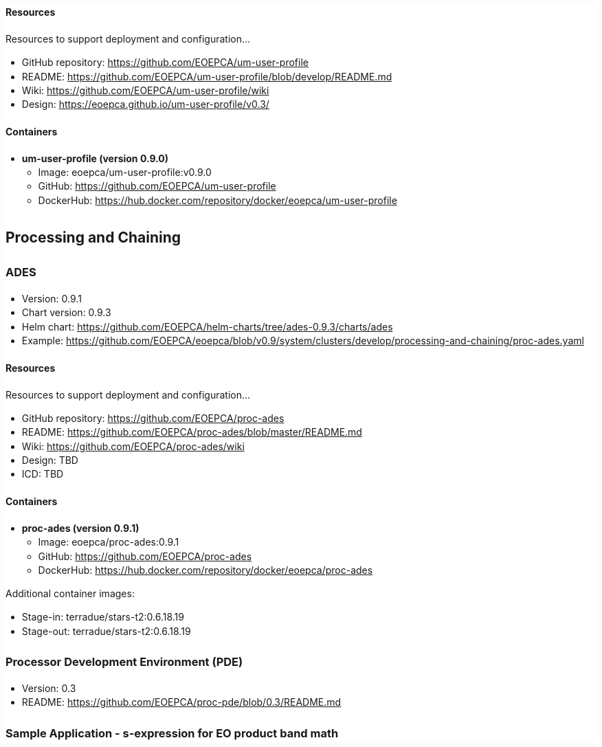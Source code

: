 #### Resources

Resources to support deployment and configuration...

* GitHub repository: https://github.com/EOEPCA/um-user-profile
* README: https://github.com/EOEPCA/um-user-profile/blob/develop/README.md
* Wiki: https://github.com/EOEPCA/um-user-profile/wiki
* Design: https://eoepca.github.io/um-user-profile/v0.3/

#### Containers

* **um-user-profile (version 0.9.0)**
  * Image: eoepca/um-user-profile:v0.9.0
  * GitHub: https://github.com/EOEPCA/um-user-profile
  * DockerHub: https://hub.docker.com/repository/docker/eoepca/um-user-profile


## Processing and Chaining

### ADES

* Version: 0.9.1
* Chart version: 0.9.3
* Helm chart: https://github.com/EOEPCA/helm-charts/tree/ades-0.9.3/charts/ades
* Example: https://github.com/EOEPCA/eoepca/blob/v0.9/system/clusters/develop/processing-and-chaining/proc-ades.yaml

#### Resources

Resources to support deployment and configuration...

* GitHub repository: https://github.com/EOEPCA/proc-ades
* README: https://github.com/EOEPCA/proc-ades/blob/master/README.md
* Wiki: https://github.com/EOEPCA/proc-ades/wiki
* Design: TBD
* ICD: TBD

#### Containers

* **proc-ades (version 0.9.1)**
  * Image: eoepca/proc-ades:0.9.1
  * GitHub: https://github.com/EOEPCA/proc-ades
  * DockerHub: https://hub.docker.com/repository/docker/eoepca/proc-ades

Additional container images:
* Stage-in: terradue/stars-t2:0.6.18.19
* Stage-out: terradue/stars-t2:0.6.18.19


### Processor Development Environment (PDE)

* Version: 0.3
* README: https://github.com/EOEPCA/proc-pde/blob/0.3/README.md


### Sample Application - s-expression for EO product band math

